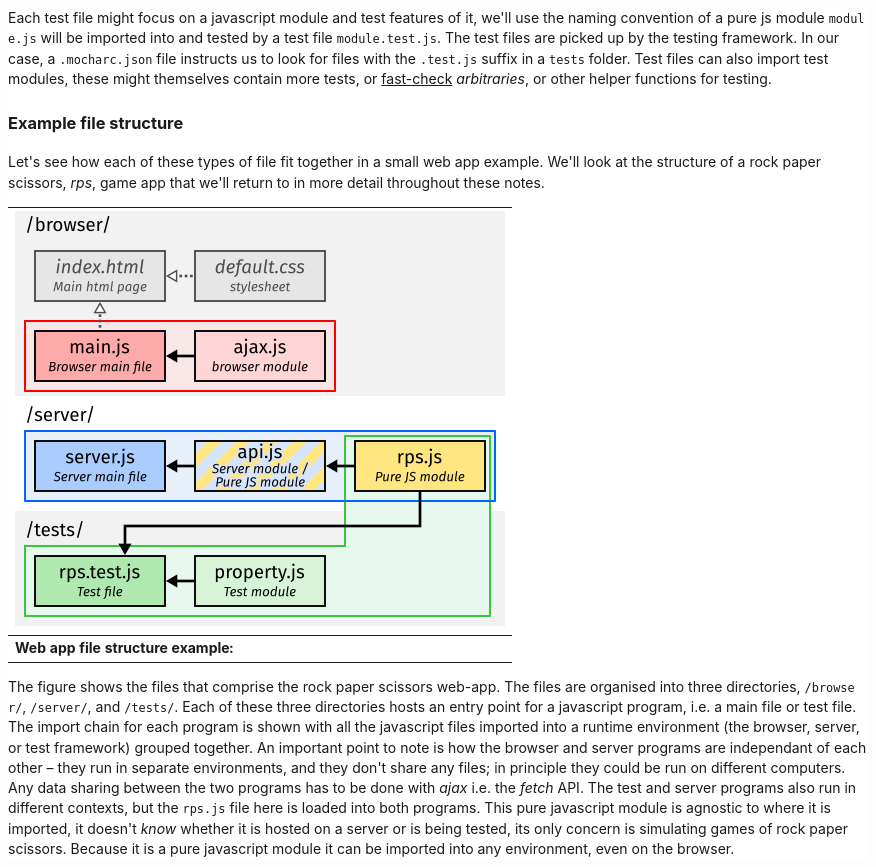 Each test file might focus on a javascript module and test features of it, we'll use the naming convention of a pure js module `module.js` will be imported into and tested by a test file `module.test.js`.
The test files are picked up by the testing framework.
In our case, a `.mocharc.json` file instructs us to look for files with the `.test.js` suffix in a `tests` folder.
Test files can also import test modules, these might themselves contain more tests, or [fast-check](https://github.com/dubzzz/fast-check) *arbitraries*, or other helper functions for testing.

### Example file structure ###
Let's see how each of these types of file fit together in a small web app example.
We'll look at the structure of a rock paper scissors, *rps*, game app that we'll return to in more detail throughout these notes.

| ![Web app file structure example.](resources/web_app_file_structure_example.png) |
|---|
| **Web app file structure example:** |

The figure shows the files that comprise the rock paper scissors web-app.
The files are organised into three directories, `/browser/`, `/server/`, and `/tests/`.
Each of these three directories hosts an entry point for a javascript program, i.e. a main file or test file.
The import chain for each program is shown with all the javascript files imported into a runtime environment (the browser, server, or test framework) grouped together.
An important point to note is how the browser and server programs are independant of each other – they run in separate environments, and they don't share any files; in principle they could be run on different computers.
Any data sharing between the two programs has to be done with *ajax* i.e. the *fetch* API.
The test and server programs also run in different contexts, but the `rps.js` file here is loaded into both programs.
This pure javascript module is agnostic to where it is imported, it doesn't *know* whether it is hosted on a server or is being tested, its only concern is simulating games of rock paper scissors.
Because it is a pure javascript module it can be imported into any environment, even on the browser.
